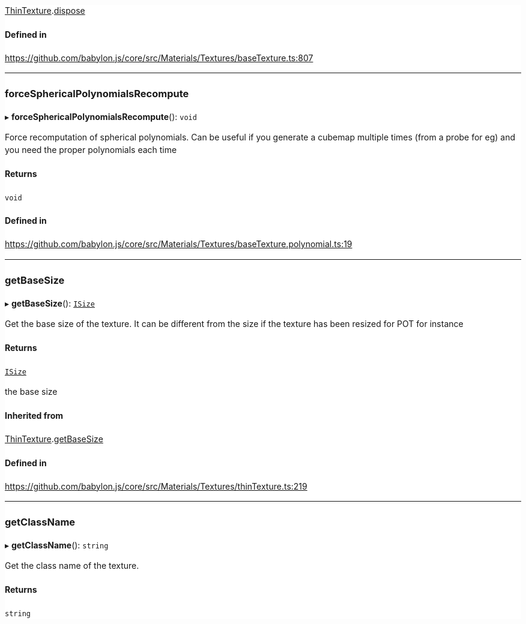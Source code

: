 [ThinTexture](ThinTexture.md).[dispose](ThinTexture.md#dispose)

#### Defined in

https://github.com/babylon.js/core/src/Materials/Textures/baseTexture.ts:807

___

### forceSphericalPolynomialsRecompute

▸ **forceSphericalPolynomialsRecompute**(): `void`

Force recomputation of spherical polynomials.
Can be useful if you generate a cubemap multiple times (from a probe for eg) and you need the proper polynomials each time

#### Returns

`void`

#### Defined in

https://github.com/babylon.js/core/src/Materials/Textures/baseTexture.polynomial.ts:19

___

### getBaseSize

▸ **getBaseSize**(): [`ISize`](../interfaces/ISize.md)

Get the base size of the texture.
It can be different from the size if the texture has been resized for POT for instance

#### Returns

[`ISize`](../interfaces/ISize.md)

the base size

#### Inherited from

[ThinTexture](ThinTexture.md).[getBaseSize](ThinTexture.md#getbasesize)

#### Defined in

https://github.com/babylon.js/core/src/Materials/Textures/thinTexture.ts:219

___

### getClassName

▸ **getClassName**(): `string`

Get the class name of the texture.

#### Returns

`string`

